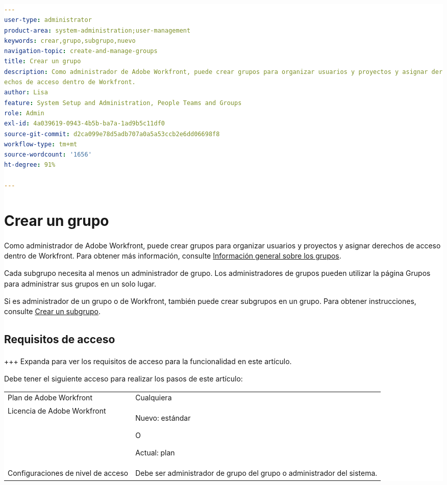 ```yaml
---
user-type: administrator
product-area: system-administration;user-management
keywords: crear,grupo,subgrupo,nuevo
navigation-topic: create-and-manage-groups
title: Crear un grupo
description: Como administrador de Adobe Workfront, puede crear grupos para organizar usuarios y proyectos y asignar derechos de acceso dentro de Workfront.
author: Lisa
feature: System Setup and Administration, People Teams and Groups
role: Admin
exl-id: 4a039619-0943-4b5b-ba7a-1ad9b5c11df0
source-git-commit: d2ca099e78d5adb707a0a5a53ccb2e6dd06698f8
workflow-type: tm+mt
source-wordcount: '1656'
ht-degree: 91%

---
```


# Crear un grupo



Como administrador de Adobe Workfront, puede crear grupos para organizar usuarios y proyectos y asignar derechos de acceso dentro de Workfront. Para obtener más información, consulte [Información general sobre los grupos](../../../administration-and-setup/manage-groups/groups-overview/groups.md).

Cada subgrupo necesita al menos un administrador de grupo. Los administradores de grupos pueden utilizar la página Grupos para administrar sus grupos en un solo lugar.

Si es administrador de un grupo o de Workfront, también puede crear subgrupos en un grupo. Para obtener instrucciones, consulte [Crear un subgrupo](../../../administration-and-setup/manage-groups/create-and-manage-subgroups/create-a-subgroup.md).

## Requisitos de acceso

+++ Expanda para ver los requisitos de acceso para la funcionalidad en este artículo.

Debe tener el siguiente acceso para realizar los pasos de este artículo:

<table style="table-layout:auto"> 
 <col> 
 <col> 
 <tbody> 
  <tr> 
   <td role="rowheader">Plan de Adobe Workfront</td> 
   <td>Cualquiera</td> 
  </tr> 
  <tr> 
  <tr> 
   <td role="rowheader">Licencia de Adobe Workfront</td> 
   <td><p>Nuevo: estándar</p>
       <p>O</p>
       <p>Actual: plan</p></td>
  </tr> 
  </tr> 
  <tr> 
   <td role="rowheader">Configuraciones de nivel de acceso</td> 
   <td>Debe ser administrador de grupo del grupo o administrador del sistema.</td>
  </tr> 
 </tbody> 
</table>
